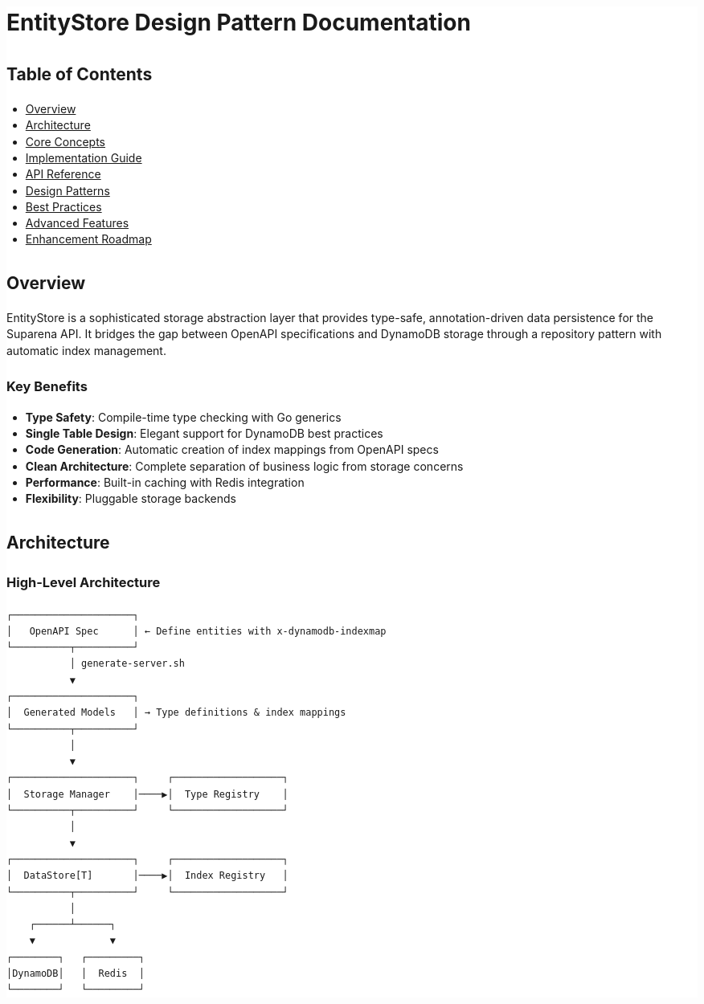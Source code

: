 # EntityStore Design Pattern Documentation

## Table of Contents
- [Overview](#overview)
- [Architecture](#architecture)
- [Core Concepts](#core-concepts)
- [Implementation Guide](#implementation-guide)
- [API Reference](#api-reference)
- [Design Patterns](#design-patterns)
- [Best Practices](#best-practices)
- [Advanced Features](#advanced-features)
- [Enhancement Roadmap](#enhancement-roadmap)

## Overview

EntityStore is a sophisticated storage abstraction layer that provides type-safe, annotation-driven data persistence for the Suparena API. It bridges the gap between OpenAPI specifications and DynamoDB storage through a repository pattern with automatic index management.

### Key Benefits

- **Type Safety**: Compile-time type checking with Go generics
- **Single Table Design**: Elegant support for DynamoDB best practices
- **Code Generation**: Automatic creation of index mappings from OpenAPI specs
- **Clean Architecture**: Complete separation of business logic from storage concerns
- **Performance**: Built-in caching with Redis integration
- **Flexibility**: Pluggable storage backends

## Architecture

### High-Level Architecture

```
┌─────────────────────┐
│   OpenAPI Spec      │ ← Define entities with x-dynamodb-indexmap
└──────────┬──────────┘
           │ generate-server.sh
           ▼
┌─────────────────────┐
│  Generated Models   │ → Type definitions & index mappings
└──────────┬──────────┘
           │
           ▼
┌─────────────────────┐     ┌───────────────────┐
│  Storage Manager    │────▶│  Type Registry    │
└──────────┬──────────┘     └───────────────────┘
           │
           ▼
┌─────────────────────┐     ┌───────────────────┐
│  DataStore[T]       │────▶│  Index Registry   │
└──────────┬──────────┘     └───────────────────┘
           │
    ┌──────┴──────┐
    ▼             ▼
┌────────┐   ┌─────────┐
│DynamoDB│   │  Redis  │
└────────┘   └─────────┘
```
